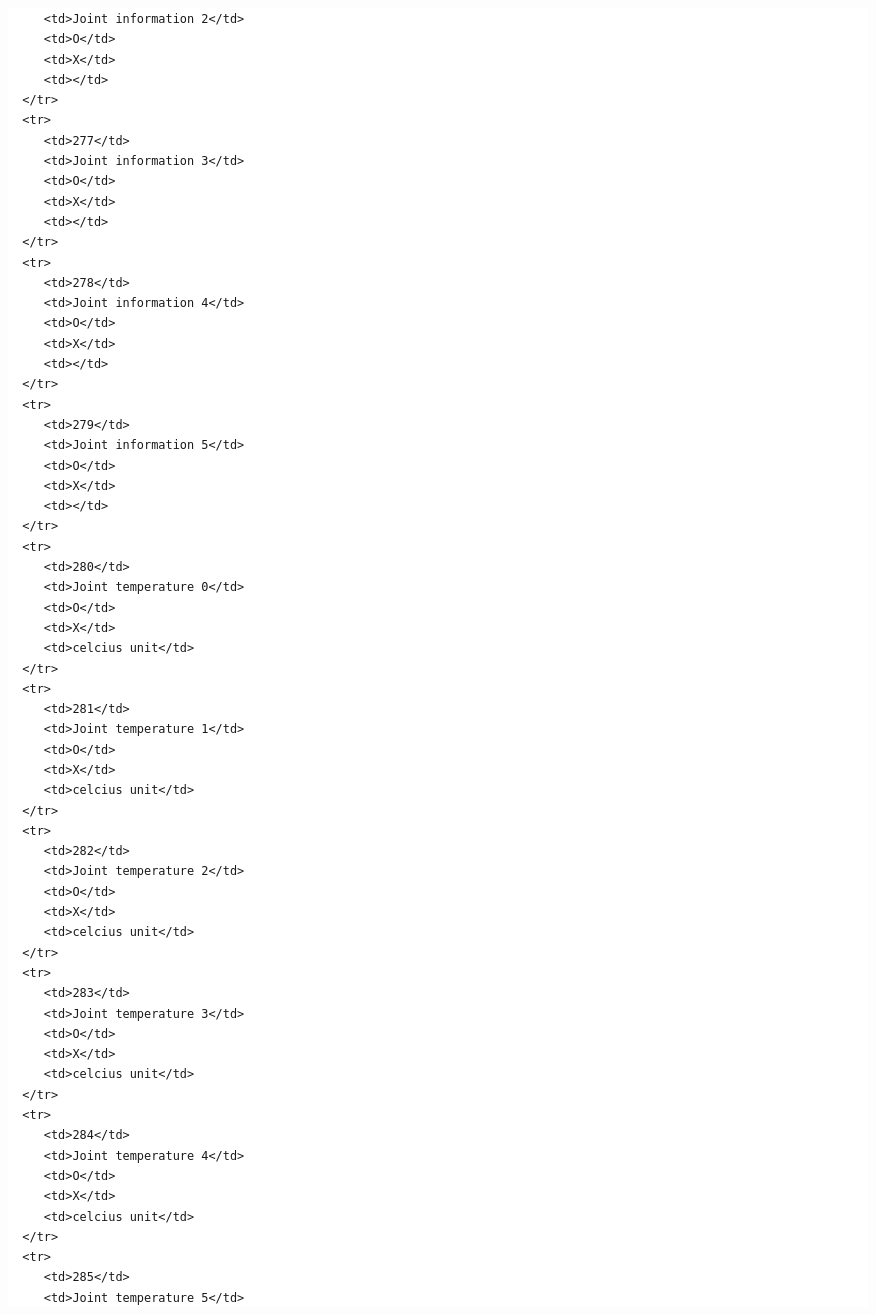          <td>Joint information 2</td>
         <td>O</td>
         <td>X</td>
         <td></td>
      </tr>
      <tr>
         <td>277</td>
         <td>Joint information 3</td>
         <td>O</td>
         <td>X</td>
         <td></td>
      </tr>
      <tr>
         <td>278</td>
         <td>Joint information 4</td>
         <td>O</td>
         <td>X</td>
         <td></td>
      </tr>
      <tr>
         <td>279</td>
         <td>Joint information 5</td>
         <td>O</td>
         <td>X</td>
         <td></td>
      </tr>
      <tr>
         <td>280</td>
         <td>Joint temperature 0</td>
         <td>O</td>
         <td>X</td>
         <td>celcius unit</td>
      </tr>
      <tr>
         <td>281</td>
         <td>Joint temperature 1</td>
         <td>O</td>
         <td>X</td>
         <td>celcius unit</td>
      </tr>
      <tr>
         <td>282</td>
         <td>Joint temperature 2</td>
         <td>O</td>
         <td>X</td>
         <td>celcius unit</td>
      </tr>
      <tr>
         <td>283</td>
         <td>Joint temperature 3</td>
         <td>O</td>
         <td>X</td>
         <td>celcius unit</td>
      </tr>
      <tr>
         <td>284</td>
         <td>Joint temperature 4</td>
         <td>O</td>
         <td>X</td>
         <td>celcius unit</td>
      </tr>
      <tr>
         <td>285</td>
         <td>Joint temperature 5</td>